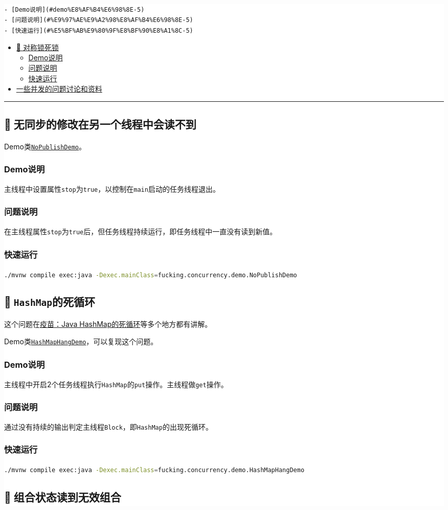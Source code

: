     - [Demo说明](#demo%E8%AF%B4%E6%98%8E-5)
    - [问题说明](#%E9%97%AE%E9%A2%98%E8%AF%B4%E6%98%8E-5)
    - [快速运行](#%E5%BF%AB%E9%80%9F%E8%BF%90%E8%A1%8C-5)
- [🍺 对称锁死锁](#-%E5%AF%B9%E7%A7%B0%E9%94%81%E6%AD%BB%E9%94%81)
    - [Demo说明](#demo%E8%AF%B4%E6%98%8E-6)
    - [问题说明](#%E9%97%AE%E9%A2%98%E8%AF%B4%E6%98%8E-6)
    - [快速运行](#%E5%BF%AB%E9%80%9F%E8%BF%90%E8%A1%8C-6)
- [一些并发的问题讨论和资料](#%E4%B8%80%E4%BA%9B%E5%B9%B6%E5%8F%91%E7%9A%84%E9%97%AE%E9%A2%98%E8%AE%A8%E8%AE%BA%E5%92%8C%E8%B5%84%E6%96%99)



----------------------------------------

## 🍺 无同步的修改在另一个线程中会读不到

Demo类[`NoPublishDemo`](../../src/main/java/fucking/concurrency/demo/NoPublishDemo.java)。

### Demo说明

主线程中设置属性`stop`为`true`，以控制在`main`启动的任务线程退出。

### 问题说明

在主线程属性`stop`为`true`后，但任务线程持续运行，即任务线程中一直没有读到新值。

### 快速运行

```bash
./mvnw compile exec:java -Dexec.mainClass=fucking.concurrency.demo.NoPublishDemo
```

## 🍺 `HashMap`的死循环

这个问题在[疫苗：Java HashMap的死循环](http://coolshell.cn/articles/9606.html)等多个地方都有讲解。

Demo类[`HashMapHangDemo`](../../src/main/java/fucking/concurrency/demo/HashMapHangDemo.java)，可以复现这个问题。

### Demo说明

主线程中开启2个任务线程执行`HashMap`的`put`操作。主线程做`get`操作。

### 问题说明

通过没有持续的输出判定主线程`Block`，即`HashMap`的出现死循环。

### 快速运行

```bash
./mvnw compile exec:java -Dexec.mainClass=fucking.concurrency.demo.HashMapHangDemo
```

## 🍺 组合状态读到无效组合

